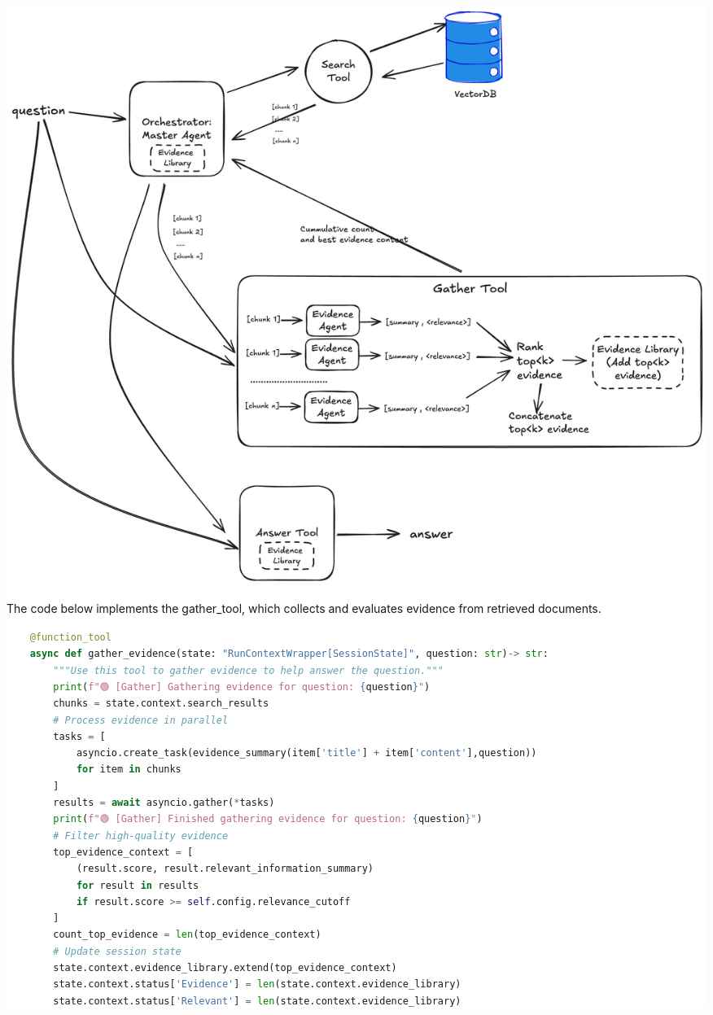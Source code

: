 ![architecture](./images/architecture.png)

The code below implements the gather_tool, which collects and evaluates evidence from retrieved documents.

```python
    @function_tool
    async def gather_evidence(state: "RunContextWrapper[SessionState]", question: str)-> str:
        """Use this tool to gather evidence to help answer the question."""
        print(f"🟢 [Gather] Gathering evidence for question: {question}")
        chunks = state.context.search_results
        # Process evidence in parallel
        tasks = [
            asyncio.create_task(evidence_summary(item['title'] + item['content'],question)) 
            for item in chunks
        ]
        results = await asyncio.gather(*tasks)
        print(f"🟢 [Gather] Finished gathering evidence for question: {question}")
        # Filter high-quality evidence
        top_evidence_context = [
            (result.score, result.relevant_information_summary) 
            for result in results 
            if result.score >= self.config.relevance_cutoff
        ]
        count_top_evidence = len(top_evidence_context)
        # Update session state
        state.context.evidence_library.extend(top_evidence_context)
        state.context.status['Evidence'] = len(state.context.evidence_library)
        state.context.status['Relevant'] = len(state.context.evidence_library)
```